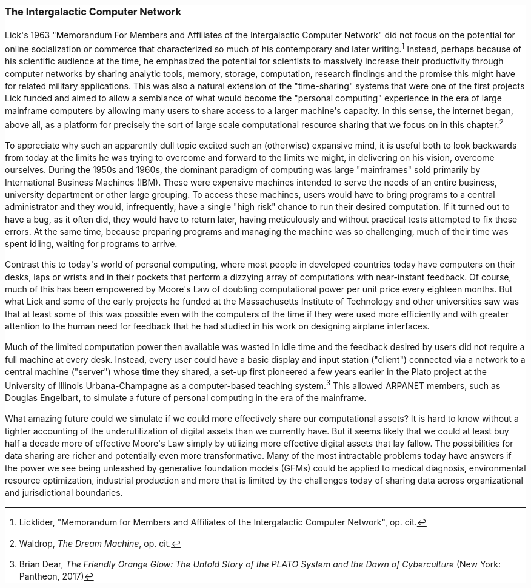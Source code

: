 [^Polanyi]: Polanyi, op. cit.




### The Intergalactic Computer Network


Lick's 1963 "[Memorandum For Members and Affiliates of the Intergalactic Computer Network](https://www.thekurzweillibrary.com/memorandum-for-members-and-affiliates-of-the-intergalactic-computer-network)" did not focus on the potential for online socialization or commerce that characterized so much of his contemporary and later writing.[^IGCN]  Instead, perhaps because of his scientific audience at the time, he emphasized the potential for scientists to massively increase their productivity through computer networks by sharing analytic tools, memory, storage, computation, research findings and the promise this might have for related military applications.  This was also a natural extension of the "time-sharing" systems that were one of the first projects Lick funded and aimed to allow a semblance of what would become the "personal computing" experience in the era of large mainframe computers by allowing many users to share access to a larger machine's capacity.  In this sense, the internet began, above all, as a platform for precisely the sort of large scale computational resource sharing that we focus on in this chapter.[^Waldrop]

[^IGCN]: Licklider, "Memorandum for Members and Affiliates of the Intergalactic Computer Network", op. cit.
[^Waldrop]: Waldrop, *The Dream Machine*, op. cit.

To appreciate why such an apparently dull topic excited such an (otherwise) expansive mind, it is useful both to look backwards from today at the limits he was trying to overcome and forward to the limits we might, in delivering on his vision, overcome ourselves.  During the 1950s and 1960s, the dominant paradigm of computing was large "mainframes" sold primarily by International Business Machines (IBM).  These were expensive machines intended to serve the needs of an entire business, university department or other large grouping.  To access these machines, users would have to bring programs to a central administrator and they would, infrequently, have a single "high risk" chance to run their desired computation.  If it turned out to have a bug, as it often did, they would have to return later, having meticulously and without practical tests attempted to fix these errors.  At the same time, because preparing programs and managing the machine was so challenging, much of their time was spent idling, waiting for programs to arrive.


Contrast this to today's world of personal computing, where most people in developed countries today have computers on their desks, laps or wrists and in their pockets that perform a dizzying array of computations with near-instant feedback.  Of course, much of this has been empowered by Moore's Law of doubling computational power per unit price every eighteen months.  But what Lick and some of the early projects he funded at the Massachusetts Institute of Technology and other universities saw was that at least some of this was possible even with the computers of the time if they were used more efficiently and with greater attention to the human need for feedback that he had studied in his work on designing airplane interfaces.  

Much of the limited computation power then available was wasted in idle time and the feedback desired by users did not require a full machine at every desk.  Instead, every user could have a basic display and input station ("client") connected via a network to a central machine ("server") whose time they shared, a set-up first pioneered a few years earlier in the [Plato project](http://friendlyorangeglow.com/) at the University of Illinois Urbana-Champagne as a computer-based teaching system.[^friendly]  This allowed ARPANET members, such as Douglas Engelbart, to simulate a future of personal computing in the era of the mainframe.  

[^friendly]: Brian Dear, *The Friendly Orange Glow: The Untold Story of the PLATO System and the Dawn of Cyberculture* (New York: Pantheon, 2017)

What amazing future could we simulate if we could more effectively share our computational assets? It is hard to know without a tighter accounting of the underutilization of digital assets than we currently have.  But it seems likely that we could at least buy half a decade more of effective Moore's Law simply by utilizing more effective digital assets that lay fallow. The possibilities for data sharing are richer and potentially even more transformative.  Many of the most intractable problems today have answers if the power we see being unleashed by generative foundation models (GFMs) could be applied to medical diagnosis, environmental resource optimization, industrial production and more that is limited by the challenges today of sharing data across organizational and jurisdictional boundaries.


[^Gartner]: Gartner, "Gartner Forecasts Worldwide Semiconductor Revenue to Grow 17% in 2024" (2023) at https://www.gartner.com/en/newsroom/press-releases/2023-12-04-gartner-forecasts-worldwide-semiconductor-revenue-to-grow-17-percent-in-2024
[^Cloud]: Josh Howarth, "34 Amazing Cloud Computing Stats" *Exploding Topics*, February 19 2024 at https://explodingtopics.com/blog/cloud-computing-stats. Felix Richter, "Amazon Maintains Cloud Lead as Microsoft Edges Closer" *Statista* February 5, 2024 at https://www.statista.com/chart/18819/worldwide-market-share-of-leading-cloud-infrastructure-service-providers/
[^incomplete]: Sanford J. Grossman and Oliver D. hart, "The Costs and Benefits of Ownership: A Theory of Vertical and Lateral Integration", *Journal of Political Economy* 94, no. 4: 691-719.
[^OM]: "The UN is Testing Technology that Processes Data Confidentially" *The Economist* January 29, 2022.
[^influence]:  Pan Wei Koh and Percy Liang, "Understanding Black-Box Predictions via Influence Functions", *Proceedings of the 34th International Conference on Machine Learning*, 70 (2017): 1885-1894
[^Milgrom]:  Paul R. Milgrom, Jonathan Levin and Assaf Eilat, "The Case for Unlicensed Spectrum" at https://papers.ssrn.com/sol3/papers.cfm?abstract_id=1948257 and Paul Milgrom, "Auction Research Evolving: Theorems and Market Designs", *American Economic Review* 111, no. 5 (2021): 1383-1405.
[^licenses]: E. Glen Weyl and Anthony Lee Zhang, "Depreciating Licenses", *American Economic Journal: Economic Policy* 14, no. 3 (2022): 422-448. Paul R. Milgrom, E. Glen Weyl and Anthony Lee Zhang, "Redesigning Spectrum Licenses to Encourage Innovation and Investment", *Regulation* 40, no. 3 (2017): 22-26.
[^Edelman]: Benjamin Edelman, Michael Ostrovsky and Michael Schwarz, "Internet Advertising and the Generalized Second-Price Auction: Selling Billions of Dollars Worth of Keywords", *American Economic Review* 97, no. 1: 242-259
[^BP]: Sergey Brin and Lawrence Page, "The Anatomy of a Large-Scale Hypertextual Web Search Engine", *Computer Systems and ISDN Systems* 30, no. 1-7: 107-117.
[^critique]: In fact, authors of this book have been prominent critics of these designs for these reasons. Zoë Hitzig, "The Normative Gap: Mechanism Design and Ideal Theories of Justice", *Economics and Philosophy* 36, no. 3: 407-434.  Glen Weyl, "How Market Design Economists Helped Engineer a Mass Privatization of Public Resources", *Pro-Market* May 28, 2020 at https://www.promarket.org/2020/05/28/how-market-design-economists-engineered-economists-helped-design-a-mass-privatization-of-public-resources/.
[^Phys]: Kate Crawford, *Atlas of AI* (New Haven, CT: Yale University Press, 2022). Mary Gray, and Siddhath Suri. _Ghost Work: How to Stop Silicon Valley from Building a New Global Underclass_. (Boston: Houghton Miffilin Harcourt, 2019).
[^EconoCloud]: Rolf Harms, and Michael Yamartino, “The Economics of the Cloud,” 2010, https://news.microsoft.com/download/archived/presskits/cloud/docs/The-Economics-of-the-Cloud.pdf.
[^DawnOfEverything]: David Graeber and David Wengrow, _The Dawn of Everything: A New History of Humanity_, (New York: Farrar, Straus And Giroux, 2021). In this book the authors explore a vast range of political creativity and flexibility surrounding how humans have organized themselves in the last 100,000 years. 
[^MysteryOfCapital]: Hernando de Soto, _The Mystery of Capital: Why Capitalism Triumphs in the West and Fails Everywhere Else_, (New York: Basic Books, 2000). In the book he emphasizes that the abstract representation of property through formal titles and documentation allows assets to be leveraged in the financial system, enabling them to generate wealth and spur economic growth
[^Henrich]: see Henrich, "Part III: New Institutions, New Psychologies," in op. cit. 
[^whoownsthefuture]: Jaron Lanier, _Who Owns the Future?_, (New York: Simon and Schuster, 2014).
[^datatrust]: Sylvie Delacroix, and Jess Montgomery, “Data Trusts and the EU Data Strategy,” Data Trusts Initiative, June 2020. https://datatrusts.uk/blogs/data-trusts-and-the-eu-data-strategy.
[^datacollab]: See the Data Collaboration Alliance at https://www.datacollaboration.org/
[^datacoops]: Thomas Hardjono and Alex Pentland, "Data cooperatives: Towards a Foundation for Decentralized Personal Data Management," _arXiv_ (New York: Cornell University, 2019), https://arxiv.org/pdf/1905.08819.pdf.
[^dataaslabor]: Lanier and Weyl, op. cit.